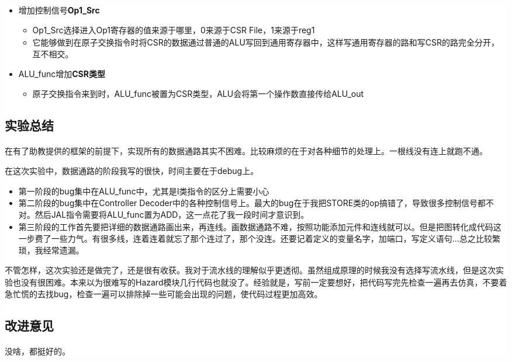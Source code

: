* 增加控制信号**Op1_Src**
  * Op1_Src选择进入Op1寄存器的值来源于哪里，0来源于CSR File，1来源于reg1
  * 它能够做到在原子交换指令时将CSR的数据通过普通的ALU写回到通用寄存器中，这样写通用寄存器的路和写CSR的路完全分开，互不相交。

* ALU_func增加**CSR类型**
  * 原子交换指令来到时，ALU_func被置为CSR类型，ALU会将第一个操作数直接传给ALU_out

## 实验总结

在有了助教提供的框架的前提下，实现所有的数据通路其实不困难。比较麻烦的在于对各种细节的处理上。一根线没有连上就跑不通。

在这次实验中，数据通路的阶段我写的很快，时间主要在于debug上。

* 第一阶段的bug集中在ALU_func中，尤其是I类指令的区分上需要小心
* 第二阶段的bug集中在Controller Decoder中的各种控制信号上。最大的bug在于我把STORE类的op搞错了，导致很多控制信号都不对。然后JAL指令需要将ALU_func置为ADD，这一点花了我一段时间才意识到。
* 第三阶段的工作首先要把详细的数据通路画出来，再连线。画数据通路不难，按照功能添加元件和连线就可以。但是把图转化成代码这一步费了一些力气。有很多线，连着连着就忘了那个连过了，那个没连。还要记着定义的变量名字，加端口，写定义语句...总之比较繁琐，我经常遗漏。

不管怎样，这次实验还是做完了，还是很有收获。我对于流水线的理解似乎更透彻。虽然组成原理的时候我没有选择写流水线，但是这次实验也没有很困难。本来以为很难写的Hazard模块几行代码也就没了。经验就是，写前一定要想好，把代码写完先检查一遍再去仿真，不要着急忙慌的去找bug，检查一遍可以排除掉一些可能会出现的问题，使代码过程更加高效。

## 改进意见

没啥，都挺好的。